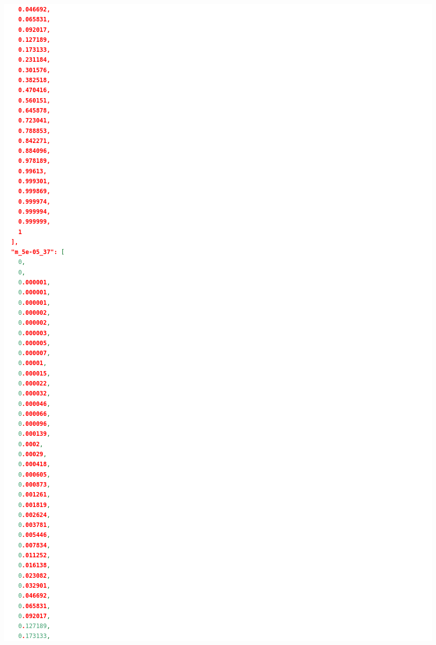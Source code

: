 ```json
    0.046692,
    0.065831,
    0.092017,
    0.127189,
    0.173133,
    0.231184,
    0.301576,
    0.382518,
    0.470416,
    0.560151,
    0.645878,
    0.723041,
    0.788853,
    0.842271,
    0.884096,
    0.978189,
    0.99613,
    0.999301,
    0.999869,
    0.999974,
    0.999994,
    0.999999,
    1
  ],
  "m_5e-05_37": [
    0,
    0,
    0.000001,
    0.000001,
    0.000001,
    0.000002,
    0.000002,
    0.000003,
    0.000005,
    0.000007,
    0.00001,
    0.000015,
    0.000022,
    0.000032,
    0.000046,
    0.000066,
    0.000096,
    0.000139,
    0.0002,
    0.00029,
    0.000418,
    0.000605,
    0.000873,
    0.001261,
    0.001819,
    0.002624,
    0.003781,
    0.005446,
    0.007834,
    0.011252,
    0.016138,
    0.023082,
    0.032901,
    0.046692,
    0.065831,
    0.092017,
    0.127189,
    0.173133,
```